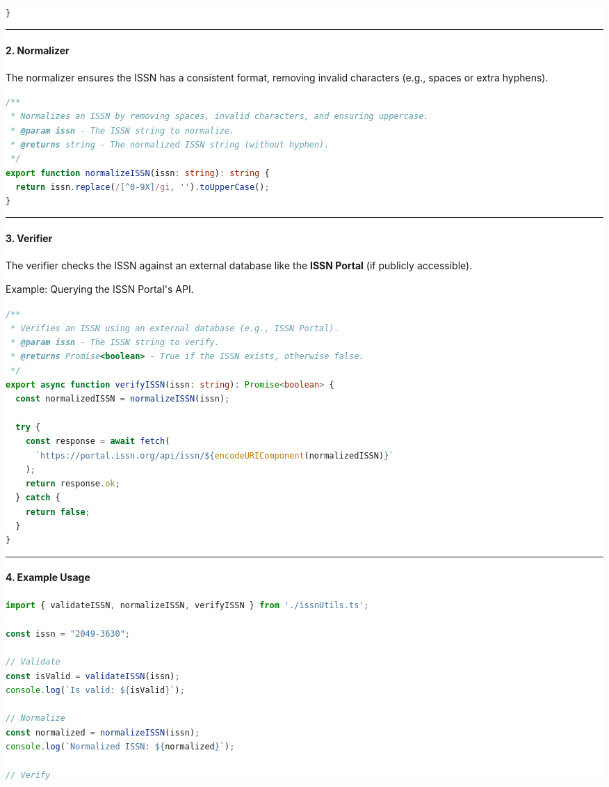 ```typescript
}
```

---

#### 2. Normalizer

The normalizer ensures the ISSN has a consistent format, removing invalid characters (e.g., spaces or extra hyphens).

```typescript
/**
 * Normalizes an ISSN by removing spaces, invalid characters, and ensuring uppercase.
 * @param issn - The ISSN string to normalize.
 * @returns string - The normalized ISSN string (without hyphen).
 */
export function normalizeISSN(issn: string): string {
  return issn.replace(/[^0-9X]/gi, '').toUpperCase();
}
```

---

#### 3. Verifier

The verifier checks the ISSN against an external database like the **ISSN Portal** (if publicly accessible).

Example: Querying the ISSN Portal's API.

```typescript
/**
 * Verifies an ISSN using an external database (e.g., ISSN Portal).
 * @param issn - The ISSN string to verify.
 * @returns Promise<boolean> - True if the ISSN exists, otherwise false.
 */
export async function verifyISSN(issn: string): Promise<boolean> {
  const normalizedISSN = normalizeISSN(issn);

  try {
    const response = await fetch(
      `https://portal.issn.org/api/issn/${encodeURIComponent(normalizedISSN)}`
    );
    return response.ok;
  } catch {
    return false;
  }
}
```

---

#### 4. Example Usage

```typescript
import { validateISSN, normalizeISSN, verifyISSN } from './issnUtils.ts';

const issn = "2049-3630";

// Validate
const isValid = validateISSN(issn);
console.log(`Is valid: ${isValid}`);

// Normalize
const normalized = normalizeISSN(issn);
console.log(`Normalized ISSN: ${normalized}`);

// Verify
```